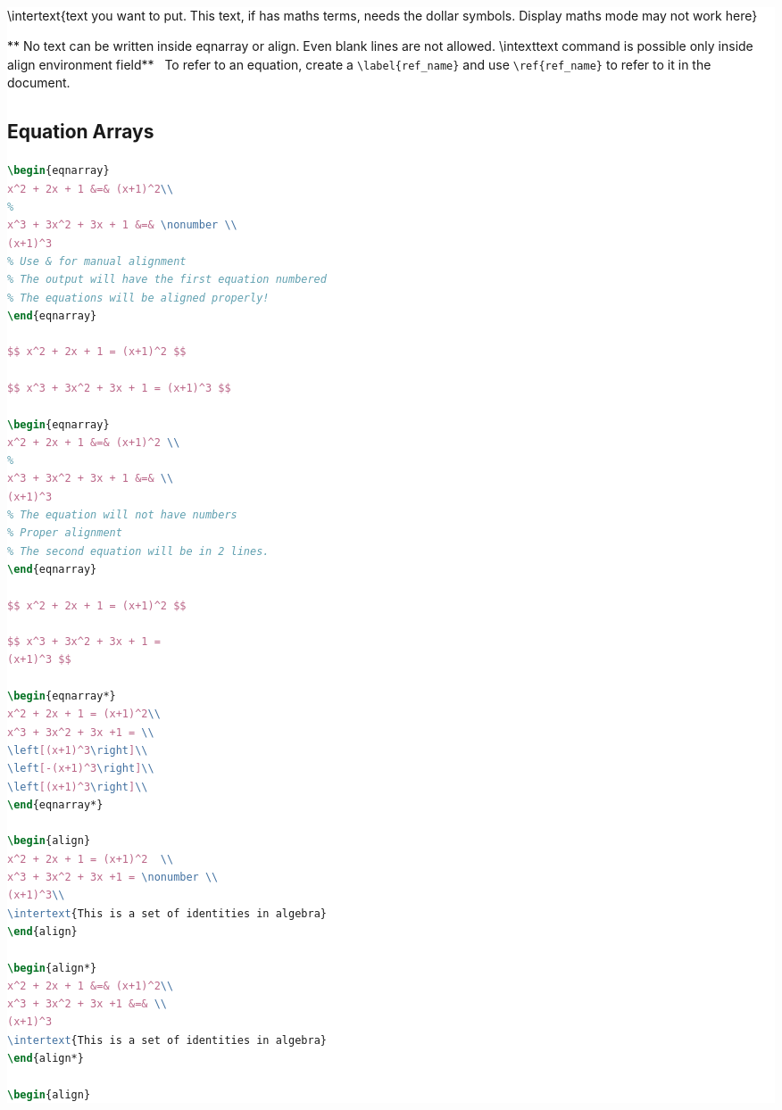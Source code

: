 \intertext{text you want to put. This text, if has maths terms, needs the dollar symbols. Display maths mode may not work here}

** No text can be written inside eqnarray or align. Even blank lines are not allowed. \intexttext command is possible only inside align environment field**
 
To refer to an equation, create a ``` \label{ref_name} ``` and use ``` \ref{ref_name} ``` to refer to it in the document.


## Equation Arrays

```latex
\begin{eqnarray}
x^2 + 2x + 1 &=& (x+1)^2\\
%
x^3 + 3x^2 + 3x + 1 &=& \nonumber \\
(x+1)^3
% Use & for manual alignment
% The output will have the first equation numbered
% The equations will be aligned properly!
\end{eqnarray}

$$ x^2 + 2x + 1 = (x+1)^2 $$

$$ x^3 + 3x^2 + 3x + 1 = (x+1)^3 $$

\begin{eqnarray}
x^2 + 2x + 1 &=& (x+1)^2 \\
%
x^3 + 3x^2 + 3x + 1 &=& \\
(x+1)^3
% The equation will not have numbers
% Proper alignment
% The second equation will be in 2 lines.
\end{eqnarray}

$$ x^2 + 2x + 1 = (x+1)^2 $$

$$ x^3 + 3x^2 + 3x + 1 = 
(x+1)^3 $$

\begin{eqnarray*}
x^2 + 2x + 1 = (x+1)^2\\
x^3 + 3x^2 + 3x +1 = \\
\left[(x+1)^3\right]\\
\left[-(x+1)^3\right]\\
\left[(x+1)^3\right]\\
\end{eqnarray*}

\begin{align}
x^2 + 2x + 1 = (x+1)^2  \\
x^3 + 3x^2 + 3x +1 = \nonumber \\
(x+1)^3\\
\intertext{This is a set of identities in algebra}
\end{align}

\begin{align*}
x^2 + 2x + 1 &=& (x+1)^2\\
x^3 + 3x^2 + 3x +1 &=& \\
(x+1)^3
\intertext{This is a set of identities in algebra}
\end{align*}

\begin{align}
```